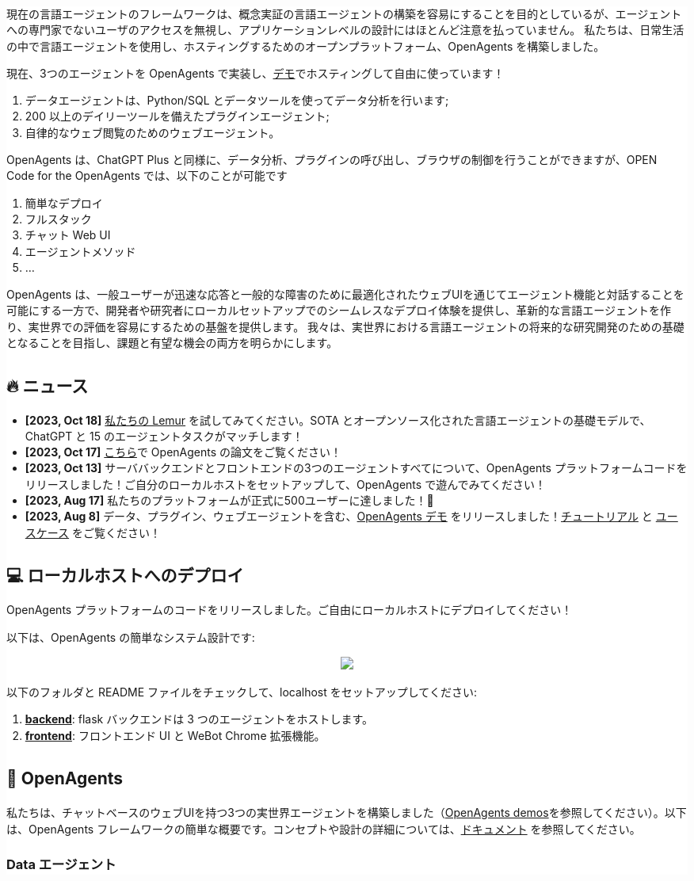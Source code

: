 現在の言語エージェントのフレームワークは、概念実証の言語エージェントの構築を容易にすることを目的としているが、エージェントへの専門家でないユーザのアクセスを無視し、アプリケーションレベルの設計にはほとんど注意を払っていません。
私たちは、日常生活の中で言語エージェントを使用し、ホスティングするためのオープンプラットフォーム、OpenAgents を構築しました。

現在、3つのエージェントを OpenAgents で実装し、[デモ](https://chat.xlang.ai)でホスティングして自由に使っています！
1. データエージェントは、Python/SQL とデータツールを使ってデータ分析を行います;
2. 200 以上のデイリーツールを備えたプラグインエージェント;
3. 自律的なウェブ閲覧のためのウェブエージェント。

OpenAgents は、ChatGPT Plus と同様に、データ分析、プラグインの呼び出し、ブラウザの制御を行うことができますが、OPEN Code for the OpenAgents では、以下のことが可能です
1. 簡単なデプロイ
2. フルスタック
3. チャット Web UI
4. エージェントメソッド
5. …

OpenAgents は、一般ユーザーが迅速な応答と一般的な障害のために最適化されたウェブUIを通じてエージェント機能と対話することを可能にする一方で、開発者や研究者にローカルセットアップでのシームレスなデプロイ体験を提供し、革新的な言語エージェントを作り、実世界での評価を容易にするための基盤を提供します。
我々は、実世界における言語エージェントの将来的な研究開発のための基礎となることを目指し、課題と有望な機会の両方を明らかにします。

## 🔥 ニュース

- **[2023, Oct 18]** [私たちの Lemur](https://github.com/OpenLemur/Lemur) を試してみてください。SOTA とオープンソース化された言語エージェントの基礎モデルで、ChatGPT と 15 のエージェントタスクがマッチします！
- **[2023, Oct 17]** [こちら](https://arxiv.org/abs/2310.10634)で OpenAgents の論文をご覧ください！
- **[2023, Oct 13]** サーババックエンドとフロントエンドの3つのエージェントすべてについて、OpenAgents プラットフォームコードをリリースしました！ご自分のローカルホストをセットアップして、OpenAgents で遊んでみてください！
- **[2023, Aug 17]** 私たちのプラットフォームが正式に500ユーザーに達しました！🚀
- **[2023, Aug 8]** データ、プラグイン、ウェブエージェントを含む、[OpenAgents デモ](https://chat.xlang.ai) をリリースしました！[チュートリアル](https://docs.xlang.ai/category/user-manual) と [ユースケース](https://docs.xlang.ai/category/use-cases) をご覧ください！

## 💻 ローカルホストへのデプロイ

OpenAgents プラットフォームのコードをリリースしました。ご自由にローカルホストにデプロイしてください！

以下は、OpenAgents の簡単なシステム設計です:
<div align="center">
    <img src="pics/system_design.png"/>
</div>

以下のフォルダと README ファイルをチェックして、localhost をセットアップしてください:

1. [**backend**](backend/README.md): flask バックエンドは 3 つのエージェントをホストします。
2. [**frontend**](frontend/README.md): フロントエンド UI と WeBot Chrome 拡張機能。

## 🥑 OpenAgents

私たちは、チャットベースのウェブUIを持つ3つの実世界エージェントを構築しました（[OpenAgents demos](https://chat.xlang.ai)を参照してください）。以下は、OpenAgents フレームワークの簡単な概要です。コンセプトや設計の詳細については、[ドキュメント](https://docs.xlang.ai) を参照してください。

### Data エージェント
